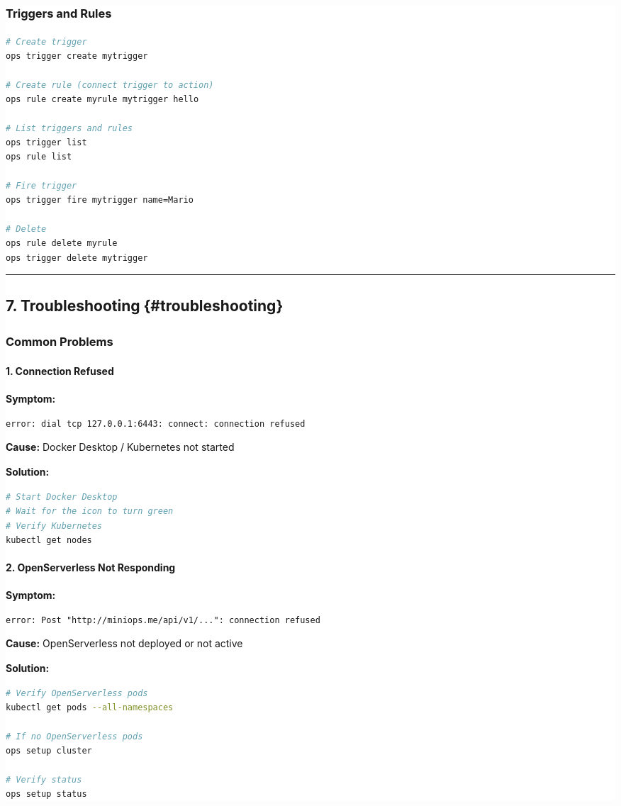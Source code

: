 ### Triggers and Rules

```bash
# Create trigger
ops trigger create mytrigger

# Create rule (connect trigger to action)
ops rule create myrule mytrigger hello

# List triggers and rules
ops trigger list
ops rule list

# Fire trigger
ops trigger fire mytrigger name=Mario

# Delete
ops rule delete myrule
ops trigger delete mytrigger
```

---

## 7. Troubleshooting {#troubleshooting}

### Common Problems

#### 1. Connection Refused

**Symptom:**
```
error: dial tcp 127.0.0.1:6443: connect: connection refused
```

**Cause:** Docker Desktop / Kubernetes not started

**Solution:**
```bash
# Start Docker Desktop
# Wait for the icon to turn green
# Verify Kubernetes
kubectl get nodes
```

#### 2. OpenServerless Not Responding

**Symptom:**
```
error: Post "http://miniops.me/api/v1/...": connection refused
```

**Cause:** OpenServerless not deployed or not active

**Solution:**
```bash
# Verify OpenServerless pods
kubectl get pods --all-namespaces

# If no OpenServerless pods
ops setup cluster

# Verify status
ops setup status
```
